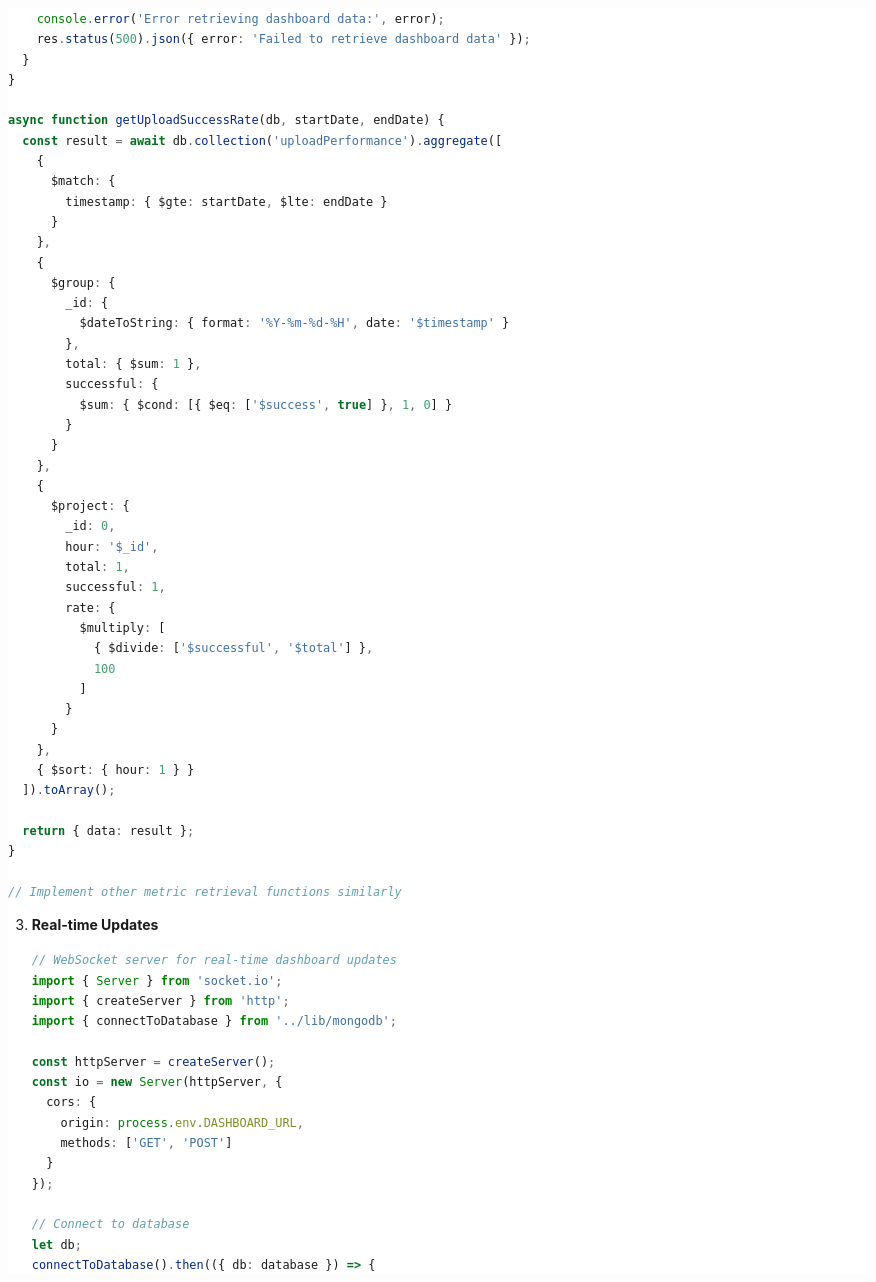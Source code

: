    ```typescript
       console.error('Error retrieving dashboard data:', error);
       res.status(500).json({ error: 'Failed to retrieve dashboard data' });
     }
   }
   
   async function getUploadSuccessRate(db, startDate, endDate) {
     const result = await db.collection('uploadPerformance').aggregate([
       {
         $match: {
           timestamp: { $gte: startDate, $lte: endDate }
         }
       },
       {
         $group: {
           _id: {
             $dateToString: { format: '%Y-%m-%d-%H', date: '$timestamp' }
           },
           total: { $sum: 1 },
           successful: {
             $sum: { $cond: [{ $eq: ['$success', true] }, 1, 0] }
           }
         }
       },
       {
         $project: {
           _id: 0,
           hour: '$_id',
           total: 1,
           successful: 1,
           rate: {
             $multiply: [
               { $divide: ['$successful', '$total'] },
               100
             ]
           }
         }
       },
       { $sort: { hour: 1 } }
     ]).toArray();
     
     return { data: result };
   }
   
   // Implement other metric retrieval functions similarly
   ```

3. **Real-time Updates**
   ```typescript
   // WebSocket server for real-time dashboard updates
   import { Server } from 'socket.io';
   import { createServer } from 'http';
   import { connectToDatabase } from '../lib/mongodb';

   const httpServer = createServer();
   const io = new Server(httpServer, {
     cors: {
       origin: process.env.DASHBOARD_URL,
       methods: ['GET', 'POST']
     }
   });

   // Connect to database
   let db;
   connectToDatabase().then(({ db: database }) => {
   ```